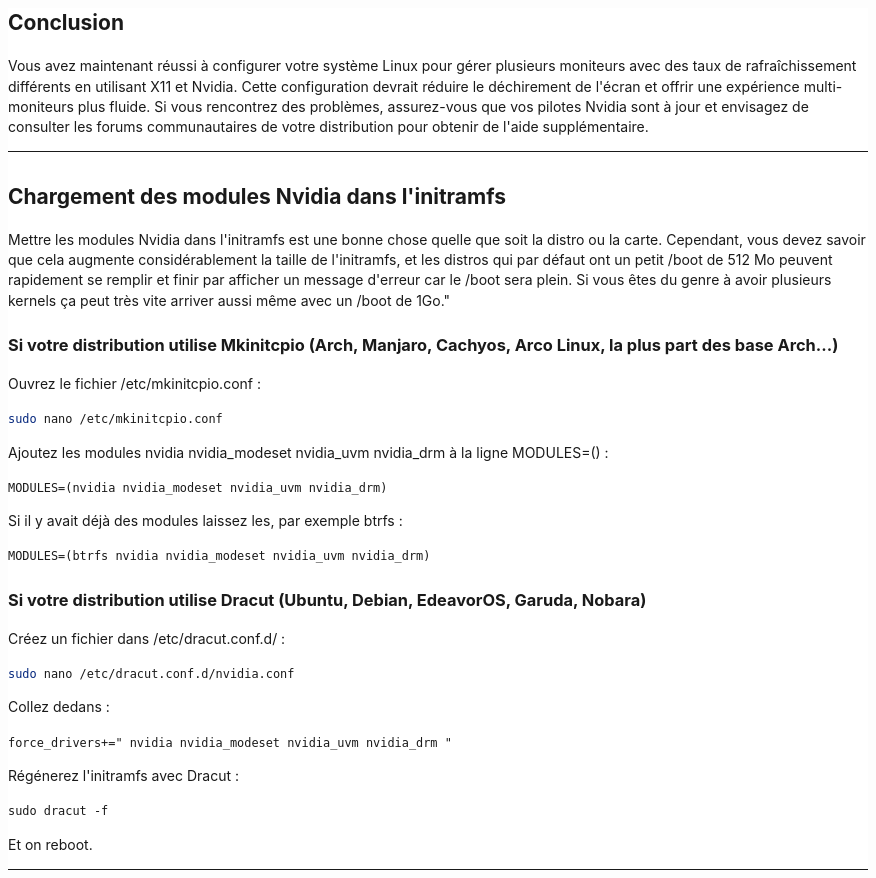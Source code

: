 ## Conclusion

Vous avez maintenant réussi à configurer votre système Linux pour gérer plusieurs moniteurs avec des taux de rafraîchissement différents en utilisant X11 et Nvidia. Cette configuration devrait réduire le déchirement de l'écran et offrir une expérience multi-moniteurs plus fluide. Si vous rencontrez des problèmes, assurez-vous que vos pilotes Nvidia sont à jour et envisagez de consulter les forums communautaires de votre distribution pour obtenir de l'aide supplémentaire.

---

## Chargement des modules Nvidia dans l'initramfs

Mettre les modules Nvidia dans l'initramfs est une bonne chose quelle que soit la distro ou la carte. Cependant, vous devez savoir que cela augmente considérablement la taille de l'initramfs, et les distros qui par défaut ont un petit /boot de 512 Mo peuvent rapidement se remplir et finir par afficher un message d'erreur car le /boot sera plein. Si vous êtes du genre à avoir plusieurs kernels ça peut très vite arriver aussi même avec un /boot de 1Go."

### Si votre distribution utilise Mkinitcpio (Arch, Manjaro, Cachyos, Arco Linux, la plus part des base Arch...)

Ouvrez le fichier /etc/mkinitcpio.conf : 

```bash
sudo nano /etc/mkinitcpio.conf
```

Ajoutez les modules nvidia nvidia_modeset nvidia_uvm nvidia_drm à la ligne MODULES=() :

```
MODULES=(nvidia nvidia_modeset nvidia_uvm nvidia_drm)
```

Si il y avait déjà des modules laissez les, par exemple btrfs : 

```
MODULES=(btrfs nvidia nvidia_modeset nvidia_uvm nvidia_drm)
```

### Si votre distribution utilise Dracut (Ubuntu, Debian, EdeavorOS, Garuda, Nobara)

Créez un fichier dans /etc/dracut.conf.d/ :

```bash
sudo nano /etc/dracut.conf.d/nvidia.conf
```

Collez dedans :

```
force_drivers+=" nvidia nvidia_modeset nvidia_uvm nvidia_drm "
```

Régénerez l'initramfs avec Dracut : 

```
sudo dracut -f
```
Et on reboot.

---